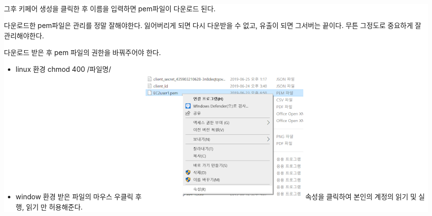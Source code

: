 그후 키페어 생성을 클릭한 후 이름을 입력하면 pem파일이 다운로드 된다.

다운로드한 pem파일은 관리를 정말 잘해야한다. 잃어버리게 되면 다시 다운받을 수 없고, 유출이 되면 그서버는 끝이다. 무튼 그정도로 중요하게 잘 관리해야한다.

다운로드 받은 후 pem 파일의 권한을 바꿔주어야 한다.

- linux 환경
chmod 400 /파일명/
- window 환경
받은 파일의 마우스 우클릭 후
![image](/images/deploy/10.png)
속성을 클릭하여 본인의 계정의 읽기 및 실행, 읽기 만 허용해준다.